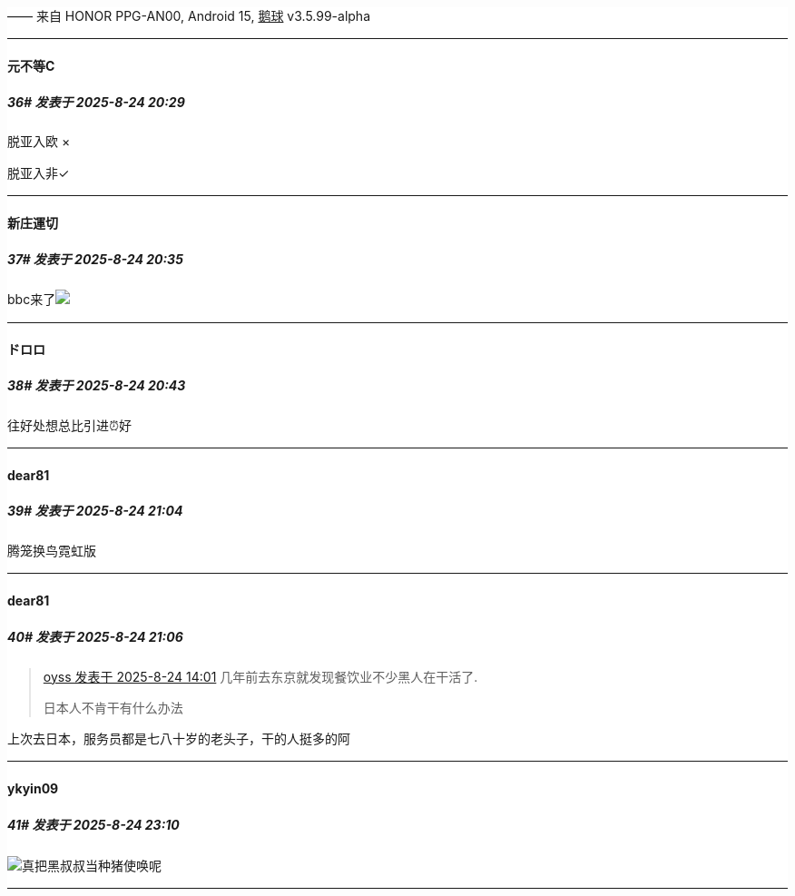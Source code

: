 —— 来自 HONOR PPG-AN00, Android 15, [鹅球](https://www.pgyer.com/xfPejhuq) v3.5.99-alpha

*****

####  元不等C  
##### 36#       发表于 2025-8-24 20:29

脱亚入欧 ×

脱亚入非✓

*****

####  新庄運切  
##### 37#       发表于 2025-8-24 20:35

bbc来了<img src="https://static.stage1st.com/image/smiley/face2017/082.png" referrerpolicy="no-referrer">

*****

####  ドロロ  
##### 38#       发表于 2025-8-24 20:43

往好处想总比引进⏰好

*****

####  dear81  
##### 39#       发表于 2025-8-24 21:04

腾笼换鸟霓虹版

*****

####  dear81  
##### 40#       发表于 2025-8-24 21:06

<blockquote><a href="httphttps://stage1st.com/2b/forum.php?mod=redirect&amp;goto=findpost&amp;pid=68314431&amp;ptid=2260103" target="_blank">oyss 发表于 2025-8-24 14:01</a>
几年前去东京就发现餐饮业不少黑人在干活了.

日本人不肯干有什么办法</blockquote>
上次去日本，服务员都是七八十岁的老头子，干的人挺多的阿


*****

####  ykyin09  
##### 41#       发表于 2025-8-24 23:10

<img src="https://static.stage1st.com/image/smiley/face2017/067.png" referrerpolicy="no-referrer">真把黑叔叔当种猪使唤呢


*****
